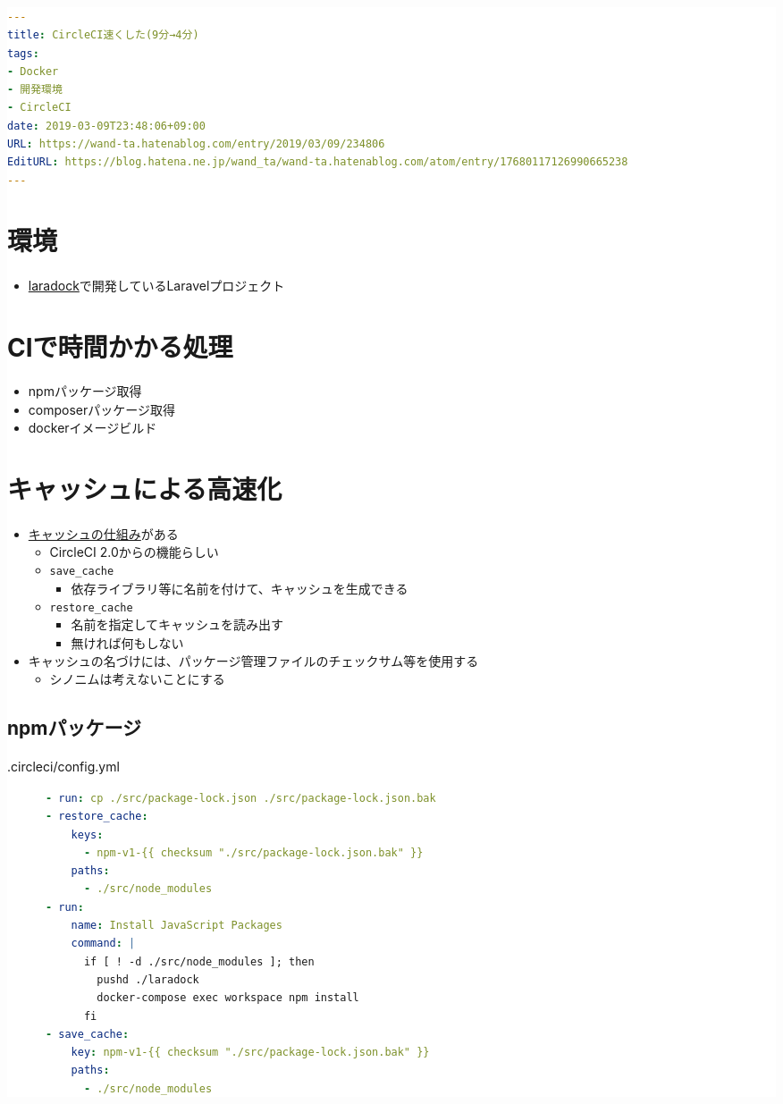 ```yaml
---
title: CircleCI速くした(9分→4分)
tags:
- Docker
- 開発環境
- CircleCI
date: 2019-03-09T23:48:06+09:00
URL: https://wand-ta.hatenablog.com/entry/2019/03/09/234806
EditURL: https://blog.hatena.ne.jp/wand_ta/wand-ta.hatenablog.com/atom/entry/17680117126990665238
---
```




# 環境

- [laradock](https://laradock.io/)で開発しているLaravelプロジェクト


# CIで時間かかる処理

- npmパッケージ取得
- composerパッケージ取得
- dockerイメージビルド

# キャッシュによる高速化

- [キャッシュの仕組み](https://circleci.com/docs/2.0/caching/)がある
    - CircleCI 2.0からの機能らしい
    - `save_cache`
        - 依存ライブラリ等に名前を付けて、キャッシュを生成できる
    - `restore_cache`
        - 名前を指定してキャッシュを読み出す
        - 無ければ何もしない
- キャッシュの名づけには、パッケージ管理ファイルのチェックサム等を使用する
    - シノニムは考えないことにする


## npmパッケージ

.circleci/config.yml
```yaml
      - run: cp ./src/package-lock.json ./src/package-lock.json.bak
      - restore_cache:
          keys:
            - npm-v1-{{ checksum "./src/package-lock.json.bak" }}
          paths:
            - ./src/node_modules            
      - run:
          name: Install JavaScript Packages
          command: |
            if [ ! -d ./src/node_modules ]; then
              pushd ./laradock
              docker-compose exec workspace npm install
            fi
      - save_cache:
          key: npm-v1-{{ checksum "./src/package-lock.json.bak" }}
          paths:
            - ./src/node_modules
```
